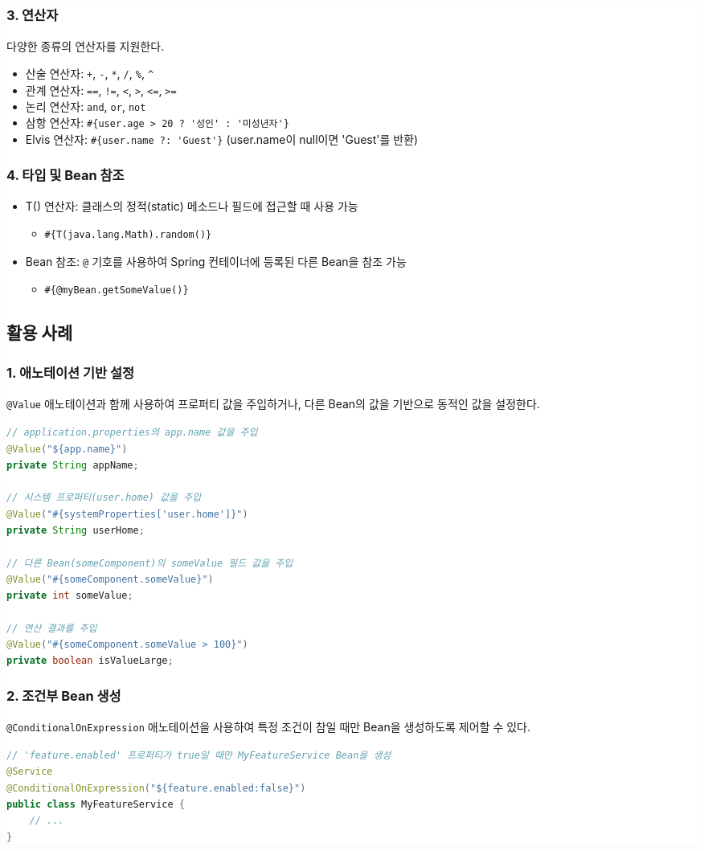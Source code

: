 ### 3. 연산자

다양한 종류의 연산자를 지원한다.

- 산술 연산자: `+`, `-`, `*`, `/`, `%`, `^`
- 관계 연산자: `==`, `!=`, `<`, `>`, `<=`, `>=`
- 논리 연산자: `and`, `or`, `not`
- 삼항 연산자: `#{user.age > 20 ? '성인' : '미성년자'}`
- Elvis 연산자: `#{user.name ?: 'Guest'}` (user.name이 null이면 'Guest'를 반환)

### 4. 타입 및 Bean 참조

- T() 연산자: 클래스의 정적(static) 메소드나 필드에 접근할 때 사용 가능
    - `#{T(java.lang.Math).random()}`

- Bean 참조: `@` 기호를 사용하여 Spring 컨테이너에 등록된 다른 Bean을 참조 가능
    - `#{@myBean.getSomeValue()}`

## 활용 사례

### 1. 애노테이션 기반 설정

`@Value` 애노테이션과 함께 사용하여 프로퍼티 값을 주입하거나, 다른 Bean의 값을 기반으로 동적인 값을 설정한다.

```java
// application.properties의 app.name 값을 주입
@Value("${app.name}")
private String appName;

// 시스템 프로퍼티(user.home) 값을 주입
@Value("#{systemProperties['user.home']}")
private String userHome;

// 다른 Bean(someComponent)의 someValue 필드 값을 주입
@Value("#{someComponent.someValue}")
private int someValue;

// 연산 결과를 주입
@Value("#{someComponent.someValue > 100}")
private boolean isValueLarge;
```

### 2. 조건부 Bean 생성

`@ConditionalOnExpression` 애노테이션을 사용하여 특정 조건이 참일 때만 Bean을 생성하도록 제어할 수 있다.

```java
// 'feature.enabled' 프로퍼티가 true일 때만 MyFeatureService Bean을 생성
@Service
@ConditionalOnExpression("${feature.enabled:false}")
public class MyFeatureService {
    // ...
}
```
